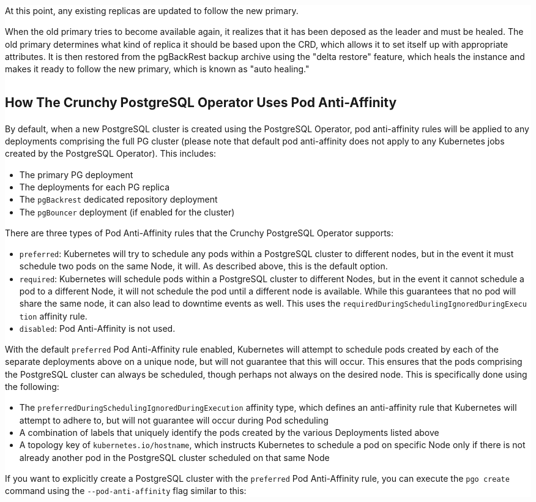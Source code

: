 At this point, any existing replicas are updated to follow the new primary.

When the old primary tries to become available again, it realizes that it has
been deposed as the leader and must be healed. The old primary determines what
kind of replica it should be based upon the CRD, which allows it to set itself
up with appropriate attributes.  It is then restored from the pgBackRest backup
archive using the "delta restore" feature, which heals the instance and makes it
ready to follow the new primary, which is known as "auto healing."

## How The Crunchy PostgreSQL Operator Uses Pod Anti-Affinity

By default, when a new PostgreSQL cluster is created using the PostgreSQL
Operator, pod anti-affinity rules will be applied to any deployments comprising
the full PG cluster (please note that default pod anti-affinity does not apply
to any Kubernetes jobs created by the PostgreSQL Operator). This includes:

- The primary PG deployment
- The deployments for each PG replica
- The `pgBackrest` dedicated repository deployment
- The `pgBouncer` deployment (if enabled for the cluster)

There are three types of Pod Anti-Affinity rules that the Crunchy PostgreSQL
Operator supports:

- `preferred`: Kubernetes will try to schedule any pods within a PostgreSQL
cluster to different nodes, but in the event it must schedule two pods on the
same Node, it will. As described above, this is the default option.
- `required`: Kubernetes will schedule pods within a PostgreSQL cluster to
different Nodes, but in the event it cannot schedule a pod to a different Node,
it will not schedule the pod until a different node is available. While this
guarantees that no pod will share the same node, it can also lead to downtime
events as well. This uses the `requiredDuringSchedulingIgnoredDuringExecution`
affinity rule.
- `disabled`: Pod Anti-Affinity is not used.

With the default `preferred` Pod Anti-Affinity rule enabled, Kubernetes will
attempt to schedule pods created by each of the separate deployments above on a
unique node, but will not guarantee that this will occur. This ensures that the
pods comprising the PostgreSQL cluster can always be scheduled, though perhaps
not always on the desired node.  This is specifically done using the following:

- The `preferredDuringSchedulingIgnoredDuringExecution` affinity type, which
defines an anti-affinity rule that Kubernetes will attempt to adhere to, but
will not guarantee will occur during Pod scheduling
- A combination of labels that uniquely identify the pods created by the various
Deployments listed above
- A topology key of `kubernetes.io/hostname`, which instructs Kubernetes to
schedule a pod on specific Node only if there is not already another pod in the
PostgreSQL cluster scheduled on that same Node

If you want to explicitly create a PostgreSQL cluster with the `preferred` Pod
Anti-Affinity rule, you can execute the `pgo create` command using the
`--pod-anti-affinity` flag similar to this:
